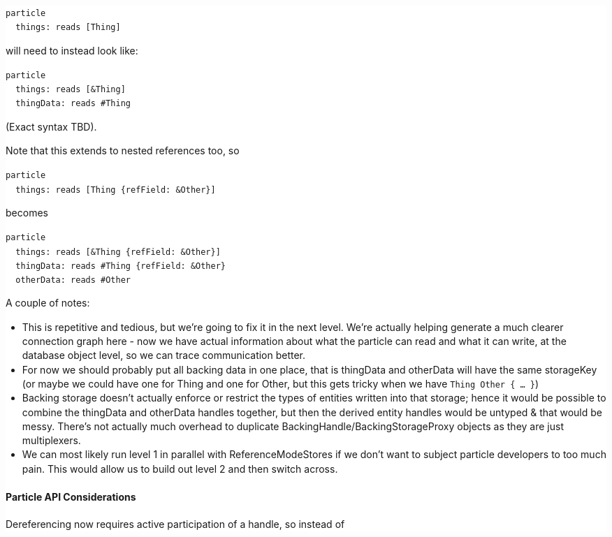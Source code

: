```
particle
  things: reads [Thing]
```


will need to instead look like:


```
particle
  things: reads [&Thing]
  thingData: reads #Thing
```


(Exact syntax TBD).

Note that this extends to nested references too, so


```
particle
  things: reads [Thing {refField: &Other}]
```


becomes


```
particle
  things: reads [&Thing {refField: &Other}]
  thingData: reads #Thing {refField: &Other}
  otherData: reads #Other
```


A couple of notes:



* This is repetitive and tedious, but we’re going to fix it in the next level. We’re actually helping generate a much clearer connection graph here - now we have actual information about what the particle can read and what it can write, at the database object level, so we can trace communication better.
* For now we should probably put all backing data in one place, that is thingData and otherData will have the same storageKey (or maybe we could have one for Thing and one for Other, but this gets tricky when we have `Thing Other { … }`)
* Backing storage doesn’t actually enforce or restrict the types of entities written into that storage; hence it would be possible to combine the thingData and otherData handles together, but then the derived entity handles would be untyped & that would be messy. There’s not actually much overhead to duplicate BackingHandle/BackingStorageProxy objects as they are just multiplexers.
* We can most likely run level 1 in parallel with ReferenceModeStores if we don’t want to subject particle developers to too much pain. This would allow us to build out level 2 and then switch across.


#### Particle API Considerations

Dereferencing now requires active participation of a handle, so instead of
